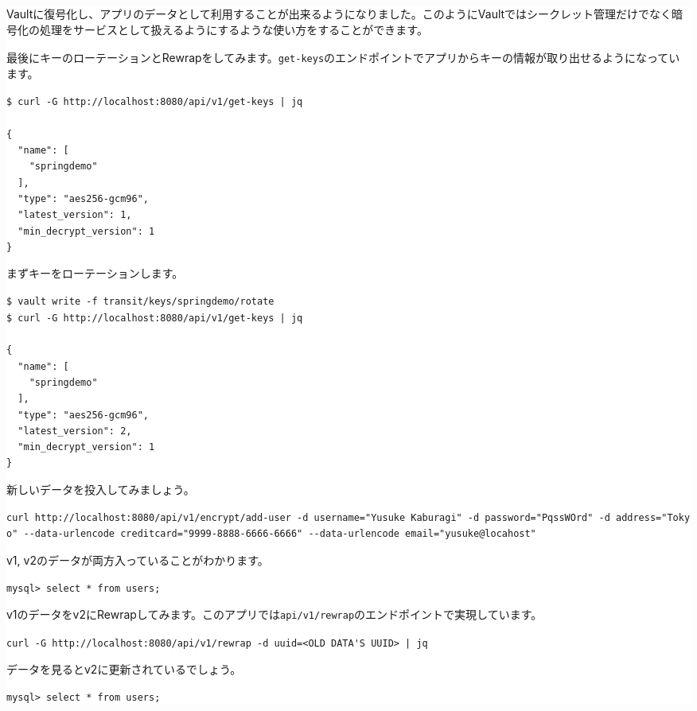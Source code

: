 Vaultに復号化し、アプリのデータとして利用することが出来るようになりました。このようにVaultではシークレット管理だけでなく暗号化の処理をサービスとして扱えるようにするような使い方をすることができます。


最後にキーのローテーションとRewrapをしてみます。`get-keys`のエンドポイントでアプリからキーの情報が取り出せるようになっています。

```console
$ curl -G http://localhost:8080/api/v1/get-keys | jq

{
  "name": [
    "springdemo"
  ],
  "type": "aes256-gcm96",
  "latest_version": 1,
  "min_decrypt_version": 1
}
```

まずキーをローテーションします。

```console
$ vault write -f transit/keys/springdemo/rotate
$ curl -G http://localhost:8080/api/v1/get-keys | jq

{
  "name": [
    "springdemo"
  ],
  "type": "aes256-gcm96",
  "latest_version": 2,
  "min_decrypt_version": 1
}
```

新しいデータを投入してみましょう。

```shell
curl http://localhost:8080/api/v1/encrypt/add-user -d username="Yusuke Kaburagi" -d password="PqssWOrd" -d address="Tokyo" --data-urlencode creditcard="9999-8888-6666-6666" --data-urlencode email="yusuke@locahost"
```

v1, v2のデータが両方入っていることがわかります。

```shell
mysql> select * from users;
```

v1のデータをv2にRewrapしてみます。このアプリでは`api/v1/rewrap`のエンドポイントで実現しています。

```shell
curl -G http://localhost:8080/api/v1/rewrap -d uuid=<OLD DATA'S UUID> | jq
```

データを見るとv2に更新されているでしょう。

```shell
mysql> select * from users;
```

